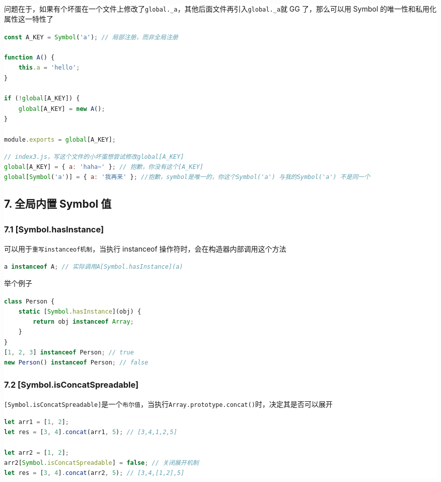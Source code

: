 问题在于，如果有个坏蛋在一个文件上修改了`global._a`，其他后面文件再引入`global._a`就 GG 了，那么可以用 Symbol 的唯一性和私用化属性这一特性了

```js
const A_KEY = Symbol('a'); // 局部注册，而非全局注册

function A() {
    this.a = 'hello';
}

if (!global[A_KEY]) {
    global[A_KEY] = new A();
}

module.exports = global[A_KEY];
```

```js
// index3.js，写这个文件的小坏蛋想尝试修改global[A_KEY]
global[A_KEY] = { a: 'haha~' }; // 抱歉，你没有这个[A_KEY]
global[Symbol('a')] = { a: '我再来' }; //抱歉，symbol是唯一的，你这个Symbol('a') 与我的Symbol('a') 不是同一个
```

## 7. 全局内置 Symbol 值

### 7.1 [Symbol.hasInstance]

可以用于`重写instanceof机制`，当执行 instanceof 操作符时，会在构造器内部调用这个方法

```js
a instanceof A; // 实际调用A[Symbol.hasInstance](a)
```

举个例子

```js
class Person {
    static [Symbol.hasInstance](obj) {
        return obj instanceof Array;
    }
}
[1, 2, 3] instanceof Person; // true
new Person() instanceof Person; // false
```

### 7.2 [Symbol.isConcatSpreadable]

`[Symbol.isConcatSpreadable]`是一个`布尔值`，当执行`Array.prototype.concat()`时，决定其是否可以展开

```js
let arr1 = [1, 2];
let res = [3, 4].concat(arr1, 5); // [3,4,1,2,5]

let arr2 = [1, 2];
arr2[Symbol.isConcatSpreadable] = false; // 关闭展开机制
let res = [3, 4].concat(arr2, 5); // [3,4,[1,2],5]
```
